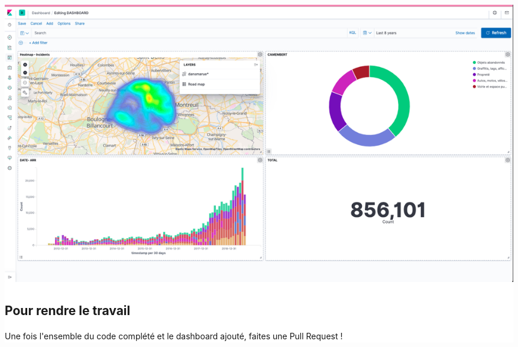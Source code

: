 ![](dashboard.png)

## Pour rendre le travail

Une fois l'ensemble du code complété et le dashboard ajouté, faites une Pull Request !
